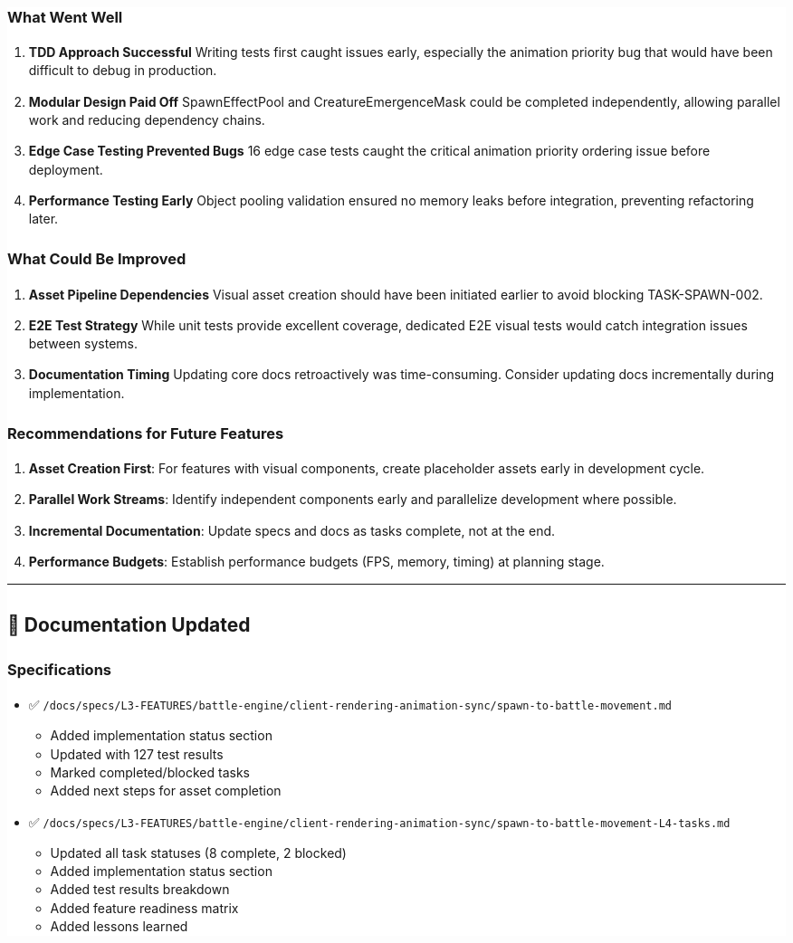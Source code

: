 ### What Went Well

1. **TDD Approach Successful**
   Writing tests first caught issues early, especially the animation priority bug that would have been difficult to debug in production.

2. **Modular Design Paid Off**
   SpawnEffectPool and CreatureEmergenceMask could be completed independently, allowing parallel work and reducing dependency chains.

3. **Edge Case Testing Prevented Bugs**
   16 edge case tests caught the critical animation priority ordering issue before deployment.

4. **Performance Testing Early**
   Object pooling validation ensured no memory leaks before integration, preventing refactoring later.

### What Could Be Improved

1. **Asset Pipeline Dependencies**
   Visual asset creation should have been initiated earlier to avoid blocking TASK-SPAWN-002.

2. **E2E Test Strategy**
   While unit tests provide excellent coverage, dedicated E2E visual tests would catch integration issues between systems.

3. **Documentation Timing**
   Updating core docs retroactively was time-consuming. Consider updating docs incrementally during implementation.

### Recommendations for Future Features

1. **Asset Creation First**: For features with visual components, create placeholder assets early in development cycle.

2. **Parallel Work Streams**: Identify independent components early and parallelize development where possible.

3. **Incremental Documentation**: Update specs and docs as tasks complete, not at the end.

4. **Performance Budgets**: Establish performance budgets (FPS, memory, timing) at planning stage.

---

## 📖 Documentation Updated

### Specifications

- ✅ `/docs/specs/L3-FEATURES/battle-engine/client-rendering-animation-sync/spawn-to-battle-movement.md`
  - Added implementation status section
  - Updated with 127 test results
  - Marked completed/blocked tasks
  - Added next steps for asset completion

- ✅ `/docs/specs/L3-FEATURES/battle-engine/client-rendering-animation-sync/spawn-to-battle-movement-L4-tasks.md`
  - Updated all task statuses (8 complete, 2 blocked)
  - Added implementation status section
  - Added test results breakdown
  - Added feature readiness matrix
  - Added lessons learned
